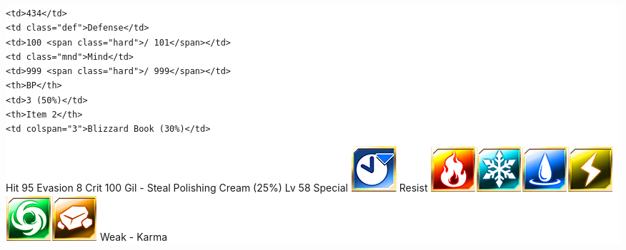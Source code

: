     <td>434</td>
    <td class="def">Defense</td>
    <td>100 <span class="hard">/ 101</span></td>
    <td class="mnd">Mind</td>
    <td>999 <span class="hard">/ 999</span></td>
    <th>BP</th>
    <td>3 (50%)</td>
    <th>Item 2</th>
    <td colspan="3">Blizzard Book (30%)</td>
  </tr>
  <tr>
    <th>Hit</th>
    <td>95</td>
    <th>Evasion</th>
    <td>8</td>
    <th>Crit</th>
    <td>100</td>
    <th>Gil</th>
    <td>-</td>
    <th>Steal</th>
    <td colspan="3">Polishing Cream (25%)</td>
  </tr>
  <tr>
    <th>Lv</th>
    <td>58</td>
    <th>Special</th>
    <td><img src="../images/icon/low_speed.png"/></td>
    <th>Resist</th>
    <td colspan="3"><img src="../images/icon/fire.png"/><img src="../images/icon/ice.png"/><img src="../images/icon/water.png"/><img src="../images/icon/thunder.png"/><img src="../images/icon/wind.png"/><img src="../images/icon/earth.png"/></td>
    <th>Weak</th>
    <td colspan="3">-</td>
  </tr>
  <tr>
    <th colspan="13" class="abilityName">Karma</th>
  </tr>
  <tr class="elementIcon">